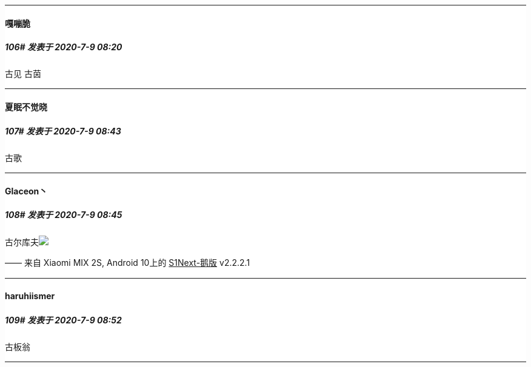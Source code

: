 *****

####  嘎嘣脆  
##### 106#       发表于 2020-7-9 08:20




古见
古茵







*****

####  夏眠不觉晓  
##### 107#       发表于 2020-7-9 08:43




古歌







*****

####  Glaceon丶  
##### 108#       发表于 2020-7-9 08:45




古尔库夫<img src="https://static.saraba1st.com/image/smiley/face2017/067.png" referrerpolicy="no-referrer">

—— 来自 Xiaomi MIX 2S, Android 10上的 [S1Next-鹅版](https://github.com/ykrank/S1-Next/releases) v2.2.2.1







*****

####  haruhiismer  
##### 109#       发表于 2020-7-9 08:52




古板翁







*****
